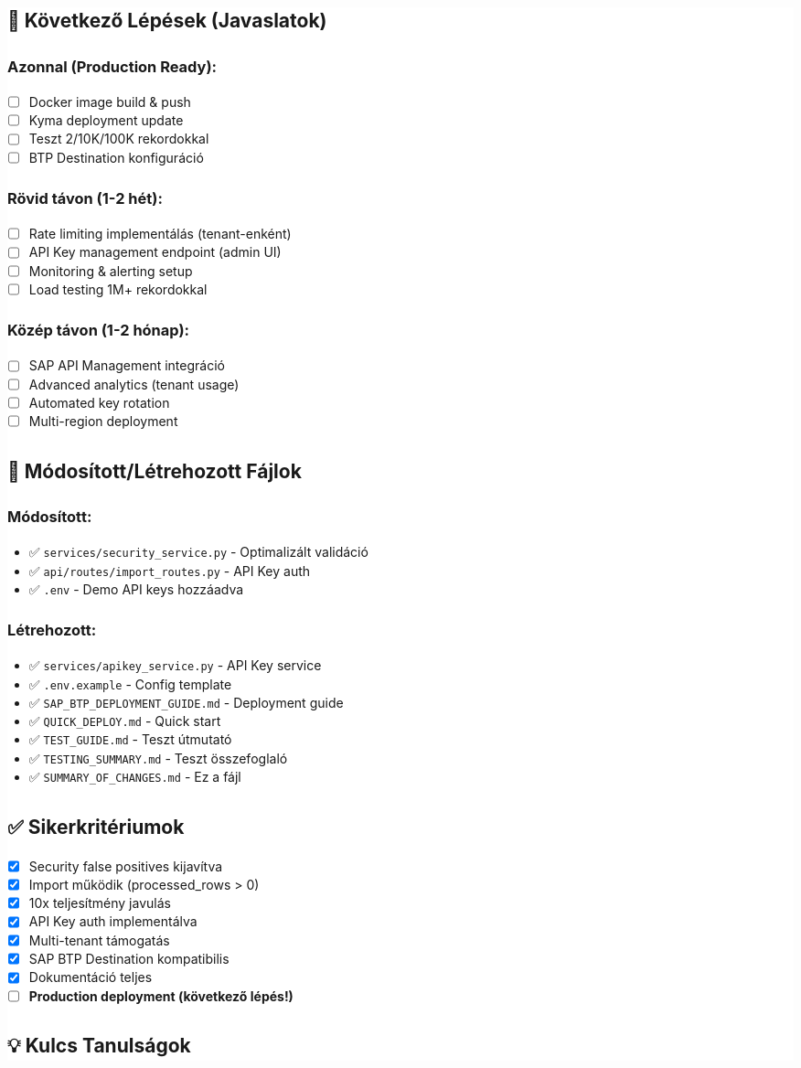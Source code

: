 ## 🎯 Következő Lépések (Javaslatok)

### Azonnal (Production Ready):
- [ ] Docker image build & push
- [ ] Kyma deployment update
- [ ] Teszt 2/10K/100K rekordokkal
- [ ] BTP Destination konfiguráció

### Rövid távon (1-2 hét):
- [ ] Rate limiting implementálás (tenant-enként)
- [ ] API Key management endpoint (admin UI)
- [ ] Monitoring & alerting setup
- [ ] Load testing 1M+ rekordokkal

### Közép távon (1-2 hónap):
- [ ] SAP API Management integráció
- [ ] Advanced analytics (tenant usage)
- [ ] Automated key rotation
- [ ] Multi-region deployment

## 📁 Módosított/Létrehozott Fájlok

### Módosított:
- ✅ `services/security_service.py` - Optimalizált validáció
- ✅ `api/routes/import_routes.py` - API Key auth
- ✅ `.env` - Demo API keys hozzáadva

### Létrehozott:
- ✅ `services/apikey_service.py` - API Key service
- ✅ `.env.example` - Config template
- ✅ `SAP_BTP_DEPLOYMENT_GUIDE.md` - Deployment guide
- ✅ `QUICK_DEPLOY.md` - Quick start
- ✅ `TEST_GUIDE.md` - Teszt útmutató
- ✅ `TESTING_SUMMARY.md` - Teszt összefoglaló
- ✅ `SUMMARY_OF_CHANGES.md` - Ez a fájl

## ✅ Sikerkritériumok

- [x] Security false positives kijavítva
- [x] Import működik (processed_rows > 0)
- [x] 10x teljesítmény javulás
- [x] API Key auth implementálva
- [x] Multi-tenant támogatás
- [x] SAP BTP Destination kompatibilis
- [x] Dokumentáció teljes
- [ ] **Production deployment (következő lépés!)**

## 💡 Kulcs Tanulságok
